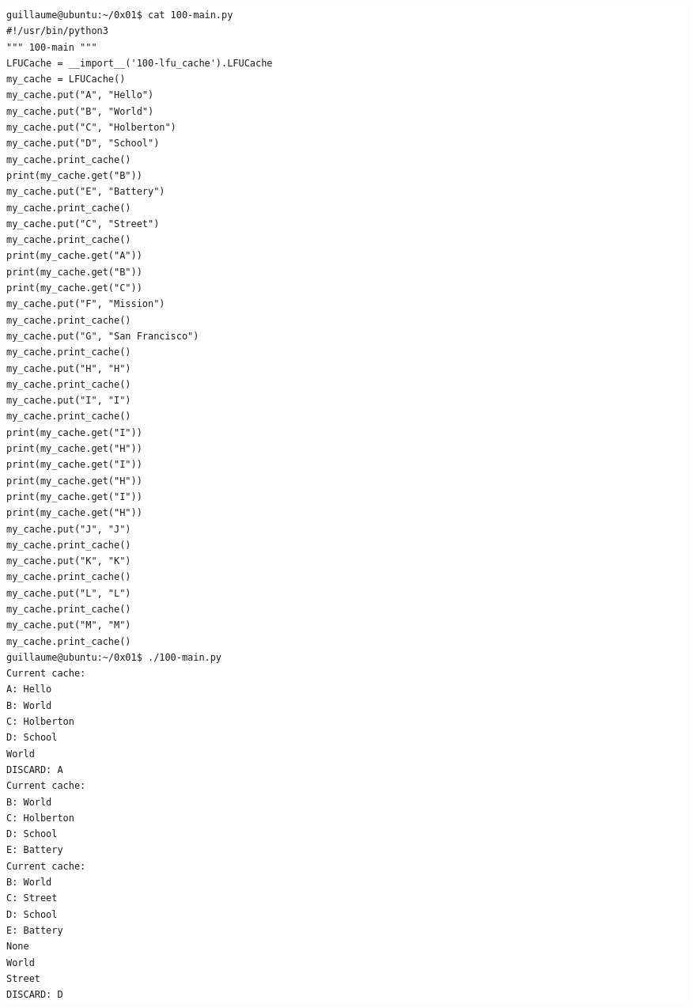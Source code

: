 
```
guillaume@ubuntu:~/0x01$ cat 100-main.py
#!/usr/bin/python3
""" 100-main """
LFUCache = __import__('100-lfu_cache').LFUCache
my_cache = LFUCache()
my_cache.put("A", "Hello")
my_cache.put("B", "World")
my_cache.put("C", "Holberton")
my_cache.put("D", "School")
my_cache.print_cache()
print(my_cache.get("B"))
my_cache.put("E", "Battery")
my_cache.print_cache()
my_cache.put("C", "Street")
my_cache.print_cache()
print(my_cache.get("A"))
print(my_cache.get("B"))
print(my_cache.get("C"))
my_cache.put("F", "Mission")
my_cache.print_cache()
my_cache.put("G", "San Francisco")
my_cache.print_cache()
my_cache.put("H", "H")
my_cache.print_cache()
my_cache.put("I", "I")
my_cache.print_cache()
print(my_cache.get("I"))
print(my_cache.get("H"))
print(my_cache.get("I"))
print(my_cache.get("H"))
print(my_cache.get("I"))
print(my_cache.get("H"))
my_cache.put("J", "J")
my_cache.print_cache()
my_cache.put("K", "K")
my_cache.print_cache()
my_cache.put("L", "L")
my_cache.print_cache()
my_cache.put("M", "M")
my_cache.print_cache()
guillaume@ubuntu:~/0x01$ ./100-main.py
Current cache:
A: Hello
B: World
C: Holberton
D: School
World
DISCARD: A
Current cache:
B: World
C: Holberton
D: School
E: Battery
Current cache:
B: World
C: Street
D: School
E: Battery
None
World
Street
DISCARD: D
```